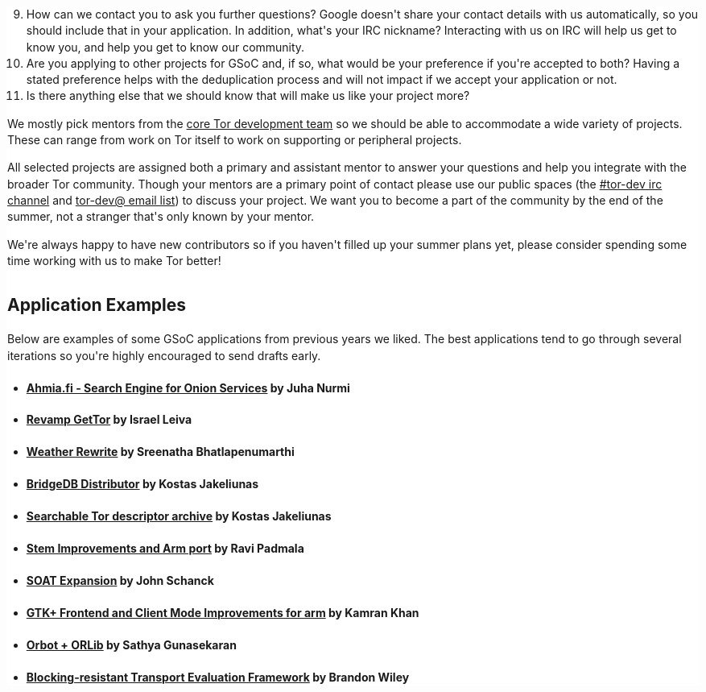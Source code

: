   9. How can we contact you to ask you further questions? Google doesn't share your contact details with us automatically, so you should include that in your application. In addition, what's your IRC nickname? Interacting with us on IRC will help us get to know you, and help you get to know our community.
  10. Are you applying to other projects for GSoC and, if so, what would be your preference if you're accepted to both? Having a stated preference helps with the deduplication process and will not impact if we accept your application or not.
  11. Is there anything else that we should know that will make us like your project more?

We mostly pick mentors from the [core Tor development
team](../about/corepeople.html.en) so we should be able to accommodate a wide
variety of projects. These can range from work on Tor itself to work on
supporting or peripheral projects.

All selected projects are assigned both a primary and assistant mentor to
answer your questions and help you integrate with the broader Tor community.
Though your mentors are a primary point of contact please use our public
spaces (the [#tor-dev irc channel](../about/contact.html.en#irc) and [tor-dev@
email list](../docs/documentation.html.en#MailingLists)) to discuss your
project. We want you to become a part of the community by the end of the
summer, not a stranger that's only known by your mentor.

We're always happy to have new contributors so if you haven't filled up your
summer plans yet, please consider spending some time working with us to make
Tor better!

## Application Examples

Below are examples of some GSoC applications from previous years we liked. The
best applications tend to go through several iterations so you're highly
encouraged to send drafts early.

  * #### [Ahmia.fi - Search Engine for Onion Services](https://ahmia.fi/gsoc/) by Juha Nurmi

  * #### [Revamp GetTor](http://ilv.github.io/gettor_proposal.html) by Israel Leiva

  * #### [Weather Rewrite](https://sites.google.com/site/sreenathadev/gsoc-2014-weather-rewrite) by Sreenatha Bhatlapenumarthi

  * #### [BridgeDB Distributor](http://kostas.mkj.lt/gsoc2014/gsoc2014.html) by Kostas Jakeliunas

  * #### [Searchable Tor descriptor archive](http://kostas.mkj.lt/gsoc2013/gsoc2013.html) by Kostas Jakeliunas

  * #### [Stem Improvements and Arm port](../about/gsocProposal/gsoc12-proposal-stemImprovements.html) by Ravi Padmala

  * #### [SOAT Expansion](../about/gsocProposal/gsoc10-proposal-soat.txt) by John Schanck

  * #### [GTK+ Frontend and Client Mode Improvements for arm](http://inspirated.com/uploads/tor-gsoc-11.pdf) by Kamran Khan

  * #### [Orbot + ORLib](http://www.gsathya.in/gsoc11.html) by Sathya Gunasekaran

  * #### [Blocking-resistant Transport Evaluation Framework](http://blanu.net/TorSummerOfCodeProposal.pdf) by Brandon Wiley
